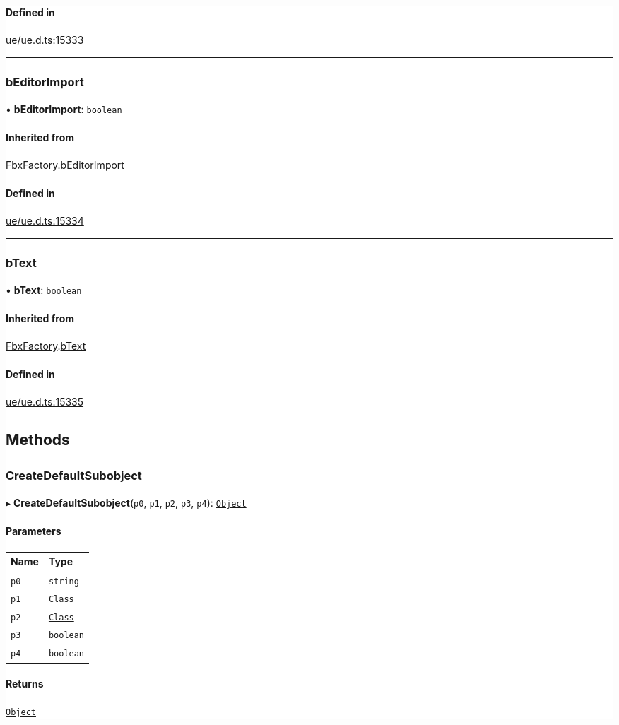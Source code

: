 #### Defined in

[ue/ue.d.ts:15333](https://github.com/YugMetaverse/yug_typings/blob/25cad34/ue/ue.d.ts#L15333)

___

### bEditorImport

• **bEditorImport**: `boolean`

#### Inherited from

[FbxFactory](ue_ue.FbxFactory.md).[bEditorImport](ue_ue.FbxFactory.md#beditorimport)

#### Defined in

[ue/ue.d.ts:15334](https://github.com/YugMetaverse/yug_typings/blob/25cad34/ue/ue.d.ts#L15334)

___

### bText

• **bText**: `boolean`

#### Inherited from

[FbxFactory](ue_ue.FbxFactory.md).[bText](ue_ue.FbxFactory.md#btext)

#### Defined in

[ue/ue.d.ts:15335](https://github.com/YugMetaverse/yug_typings/blob/25cad34/ue/ue.d.ts#L15335)

## Methods

### CreateDefaultSubobject

▸ **CreateDefaultSubobject**(`p0`, `p1`, `p2`, `p3`, `p4`): [`Object`](ue_ue.Object.md)

#### Parameters

| Name | Type |
| :------ | :------ |
| `p0` | `string` |
| `p1` | [`Class`](ue_ue.Class.md) |
| `p2` | [`Class`](ue_ue.Class.md) |
| `p3` | `boolean` |
| `p4` | `boolean` |

#### Returns

[`Object`](ue_ue.Object.md)
